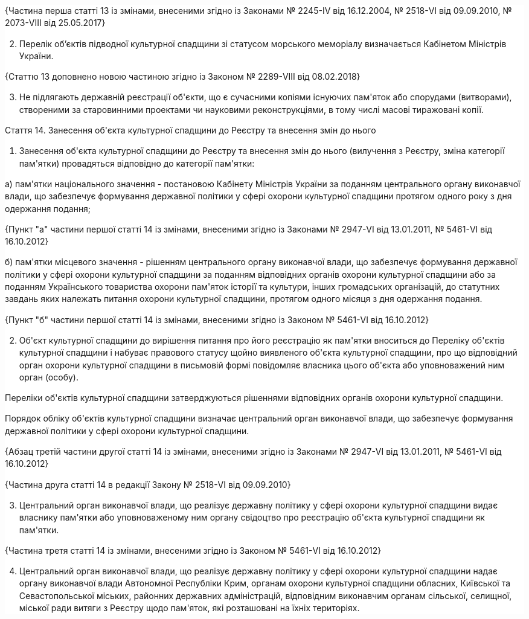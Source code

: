 {Частина перша статті 13 із змінами, внесеними згідно із Законами № 2245-IV від 16.12.2004, № 2518-VI від 09.09.2010, № 2073-VIII від 25.05.2017}

2. Перелік об’єктів підводної культурної спадщини зі статусом морського меморіалу визначається Кабінетом Міністрів України.

{Статтю 13 доповнено новою частиною згідно із Законом № 2289-VIII від 08.02.2018}

3. Не підлягають державній реєстрації об'єкти, що є сучасними копіями існуючих пам'яток або спорудами (витворами), створеними за старовинними проектами чи науковими реконструкціями, в тому числі масові тиражовані копії.

Стаття 14. Занесення об'єкта культурної спадщини до Реєстру та внесення змін до нього

1. Занесення об'єкта культурної спадщини до Реєстру та внесення змін до нього (вилучення з Реєстру, зміна категорії пам'ятки) провадяться відповідно до категорії пам'ятки:

а) пам'ятки національного значення - постановою Кабінету Міністрів України за поданням центрального органу виконавчої влади, що забезпечує формування державної політики у сфері охорони культурної спадщини протягом одного року з дня одержання подання;

{Пункт "а" частини першої статті 14 із змінами, внесеними згідно із Законами № 2947-VI від 13.01.2011, № 5461-VI від 16.10.2012}

б) пам'ятки місцевого значення - рішенням центрального органу виконавчої влади, що забезпечує формування державної політики у сфері охорони культурної спадщини за поданням відповідних органів охорони культурної спадщини або за поданням Українського товариства охорони пам'яток історії та культури, інших громадських організацій, до статутних завдань яких належать питання охорони культурної спадщини, протягом одного місяця з дня одержання подання.

{Пункт "б" частини першої статті 14 із змінами, внесеними згідно із Законом № 5461-VI від 16.10.2012}

2. Об'єкт культурної спадщини до вирішення питання про його реєстрацію як пам'ятки вноситься до Переліку об'єктів культурної спадщини і набуває правового статусу щойно виявленого об'єкта культурної спадщини, про що відповідний орган охорони культурної спадщини в письмовій формі повідомляє власника цього об'єкта або уповноважений ним орган (особу).

Переліки об'єктів культурної спадщини затверджуються рішеннями відповідних органів охорони культурної спадщини.

Порядок обліку об'єктів культурної спадщини визначає центральний орган виконавчої влади, що забезпечує формування державної політики у сфері охорони культурної спадщини.

{Абзац третій частини другої статті 14 із змінами, внесеними згідно із Законами № 2947-VI від 13.01.2011, № 5461-VI від 16.10.2012}

{Частина друга статті 14 в редакції Закону № 2518-VI від 09.09.2010}

3. Центральний орган виконавчої влади, що реалізує державну політику у сфері охорони культурної спадщини видає власнику пам'ятки або уповноваженому ним органу свідоцтво про реєстрацію об'єкта культурної спадщини як пам'ятки.

{Частина третя статті 14 із змінами, внесеними згідно із Законом № 5461-VI від 16.10.2012}

4. Центральний орган виконавчої влади, що реалізує державну політику у сфері охорони культурної спадщини надає органу виконавчої влади Автономної Республіки Крим, органам охорони культурної спадщини обласних, Київської та Севастопольської міських, районних державних адміністрацій, відповідним виконавчим органам сільської, селищної, міської ради витяги з Реєстру щодо пам'яток, які розташовані на їхніх територіях.

